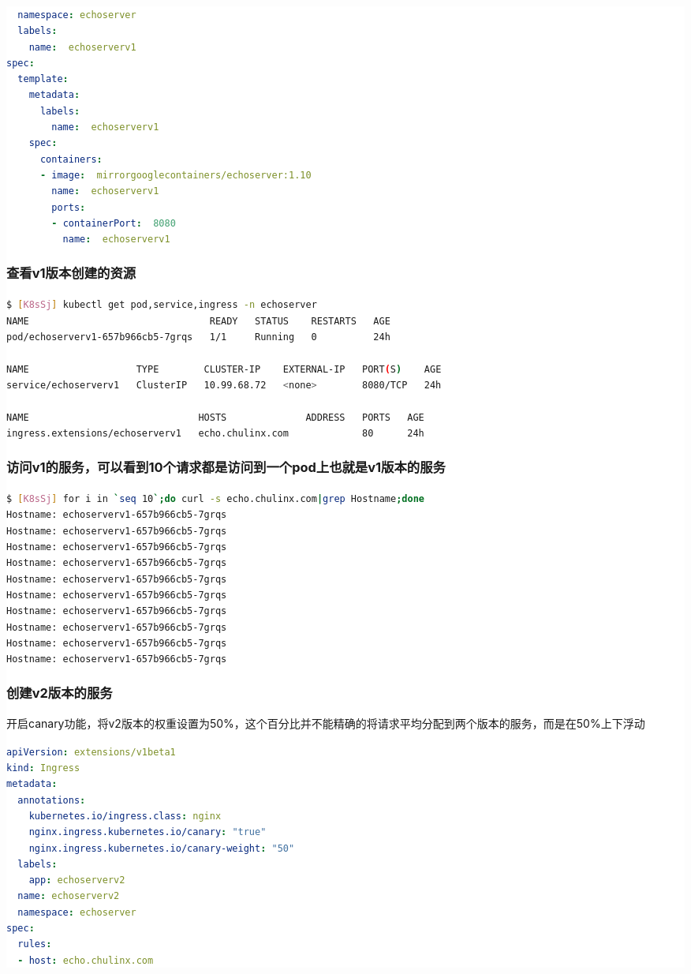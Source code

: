 ```yaml
  namespace: echoserver
  labels:
    name:  echoserverv1
spec:
  template:
    metadata:
      labels:
        name:  echoserverv1
    spec:
      containers:
      - image:  mirrorgooglecontainers/echoserver:1.10
        name:  echoserverv1 
        ports:
        - containerPort:  8080
          name:  echoserverv1
```
<a name="UfVjq"></a>
### 查看v1版本创建的资源
```bash
$ [K8sSj] kubectl get pod,service,ingress -n echoserver
NAME                                READY   STATUS    RESTARTS   AGE
pod/echoserverv1-657b966cb5-7grqs   1/1     Running   0          24h

NAME                   TYPE        CLUSTER-IP    EXTERNAL-IP   PORT(S)    AGE
service/echoserverv1   ClusterIP   10.99.68.72   <none>        8080/TCP   24h

NAME                              HOSTS              ADDRESS   PORTS   AGE
ingress.extensions/echoserverv1   echo.chulinx.com             80      24h
```
<a name="A6FlU"></a>
### 访问v1的服务，可以看到10个请求都是访问到一个pod上也就是v1版本的服务
```bash
$ [K8sSj] for i in `seq 10`;do curl -s echo.chulinx.com|grep Hostname;done
Hostname: echoserverv1-657b966cb5-7grqs
Hostname: echoserverv1-657b966cb5-7grqs
Hostname: echoserverv1-657b966cb5-7grqs
Hostname: echoserverv1-657b966cb5-7grqs
Hostname: echoserverv1-657b966cb5-7grqs
Hostname: echoserverv1-657b966cb5-7grqs
Hostname: echoserverv1-657b966cb5-7grqs
Hostname: echoserverv1-657b966cb5-7grqs
Hostname: echoserverv1-657b966cb5-7grqs
Hostname: echoserverv1-657b966cb5-7grqs
```
<a name="loqQT"></a>
### 创建v2版本的服务
开启canary功能，将v2版本的权重设置为50%，这个百分比并不能精确的将请求平均分配到两个版本的服务，而是在50%上下浮动
```yaml
apiVersion: extensions/v1beta1
kind: Ingress
metadata:
  annotations:
    kubernetes.io/ingress.class: nginx
    nginx.ingress.kubernetes.io/canary: "true"
    nginx.ingress.kubernetes.io/canary-weight: "50"
  labels:
    app: echoserverv2
  name: echoserverv2
  namespace: echoserver
spec:
  rules:
  - host: echo.chulinx.com
```